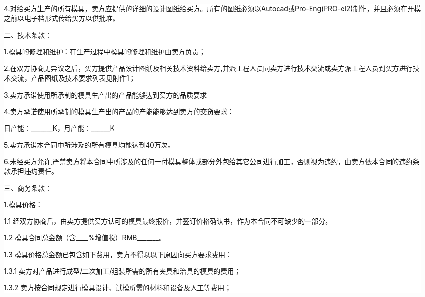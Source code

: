 


4.对给买方生产的所有模具，卖方应提供的详细的设计图纸给买方。所有的图纸必须以Autocad或Pro-Eng(PRO-el2)制作，并且必须在开模之前以电子档形式传给买方以供批准。




二、技术条款：




1.模具的修理和维护：在生产过程中模具的修理和维护由卖方负责；




2.在双方协商无异议之后，买方提供产品设计图纸及相关技术资料给卖方,并派工程人员同卖方进行技术交流或卖方派工程人员到买方进行技术交流，产品图纸及技术要求列表见附件1；




3.卖方承诺使用所承制的模具生产出的产品能够达到买方的品质要求




4.卖方承诺使用所承制的模具生产出的产品的产能能够达到卖方的交货要求：




日产能：_______K，月产能：______K




5.卖方承诺本合同中所涉及的所有模具均能达到40万次。




6.未经买方允许,严禁卖方将本合同中所涉及的任何一付模具整体或部分外包给其它公司进行加工，否则视为违约，由卖方依本合同的违约条款承担违约责任。




三、商务条款：




1.模具价格：




1.1 经双方协商后，由卖方提供买方认可的模具最终报价，并签订价格确认书，作为本合同不可缺少的一部分。




1.2 模具合同总金额（含____%增值税）RMB_______。




1.3 模具价格总金额已包含如下费用，卖方不得以以下原因向买方要求费用：




1.3.1 卖方对产品进行成型/二次加工/组装所需的所有夹具和治具的模具的费用；




1.3.2 卖方按合同规定进行模具设计、试模所需的材料和设备及人工等费用；
